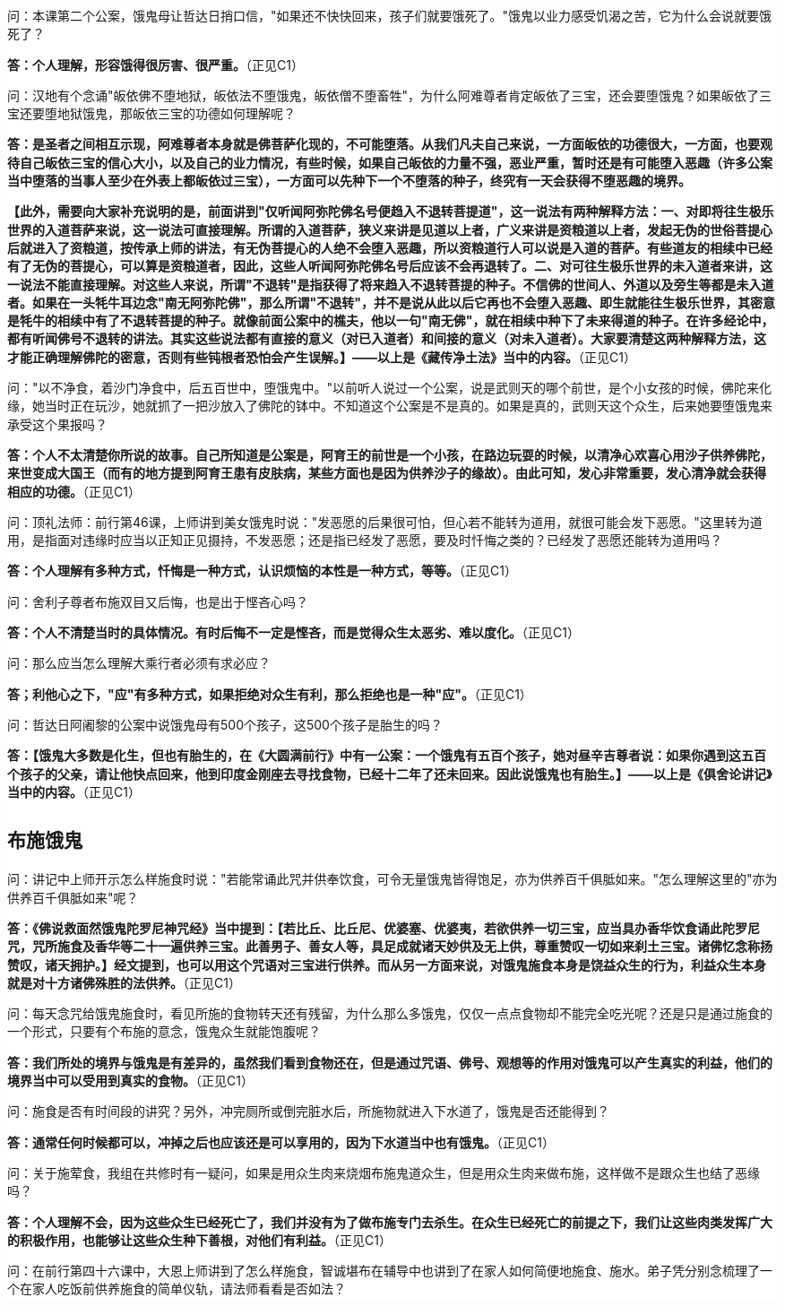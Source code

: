 问：本课第二个公案，饿鬼母让哲达日捎口信，"如果还不快快回来，孩子们就要饿死了。"饿鬼以业力感受饥渴之苦，它为什么会说就要饿死了？

**答：个人理解，形容饿得很厉害、很严重。**（正见C1）

问：汉地有个念诵"皈依佛不堕地狱，皈依法不堕饿鬼，皈依僧不堕畜牲"，为什么阿难尊者肯定皈依了三宝，还会要堕饿鬼？如果皈依了三宝还要堕地狱饿鬼，那皈依三宝的功德如何理解呢？

**答：是圣者之间相互示现，阿难尊者本身就是佛菩萨化现的，不可能堕落。从我们凡夫自己来说，一方面皈依的功德很大，一方面，也要观待自己皈依三宝的信心大小，以及自己的业力情况，有些时候，如果自己皈依的力量不强，恶业严重，暂时还是有可能堕入恶趣（许多公案当中堕落的当事人至少在外表上都皈依过三宝），一方面可以先种下一个不堕落的种子，终究有一天会获得不堕恶趣的境界。**

**【此外，需要向大家补充说明的是，前面讲到"仅听闻阿弥陀佛名号便趋入不退转菩提道"，这一说法有两种解释方法：一、对即将往生极乐世界的入道菩萨来说，这一说法可直接理解。所谓的入道菩萨，狭义来讲是见道以上者，广义来讲是资粮道以上者，发起无伪的世俗菩提心后就进入了资粮道，按传承上师的讲法，有无伪菩提心的人绝不会堕入恶趣，所以资粮道行人可以说是入道的菩萨。有些道友的相续中已经有了无伪的菩提心，可以算是资粮道者，因此，这些人听闻阿弥陀佛名号后应该不会再退转了。二、对可往生极乐世界的未入道者来讲，这一说法不能直接理解。对这些人来说，所谓"不退转"是指获得了将来趋入不退转菩提的种子。不信佛的世间人、外道以及旁生等都是未入道者。如果在一头牦牛耳边念"南无阿弥陀佛"，那么所谓"不退转"，并不是说从此以后它再也不会堕入恶趣、即生就能往生极乐世界，其密意是牦牛的相续中有了不退转菩提的种子。就像前面公案中的樵夫，他以一句"南无佛"，就在相续中种下了未来得道的种子。在许多经论中，都有听闻佛号不退转的讲法。其实这些说法都有直接的意义（对已入道者）和间接的意义（对未入道者）。大家要清楚这两种解释方法，这才能正确理解佛陀的密意，否则有些钝根者恐怕会产生误解。】——以上是《藏传净土法》当中的内容。**（正见C1）

问："以不净食，着沙门净食中，后五百世中，堕饿鬼中。"以前听人说过一个公案，说是武则天的哪个前世，是个小女孩的时候，佛陀来化缘，她当时正在玩沙，她就抓了一把沙放入了佛陀的钵中。不知道这个公案是不是真的。如果是真的，武则天这个众生，后来她要堕饿鬼来承受这个果报吗？

**答：个人不太清楚你所说的故事。自己所知道是公案是，阿育王的前世是一个小孩，在路边玩耍的时候，以清净心欢喜心用沙子供养佛陀，来世变成大国王（而有的地方提到阿育王患有皮肤病，某些方面也是因为供养沙子的缘故）。由此可知，发心非常重要，发心清净就会获得相应的功德。**（正见C1）

问：顶礼法师：前行第46课，上师讲到美女饿鬼时说："发恶愿的后果很可怕，但心若不能转为道用，就很可能会发下恶愿。"这里转为道用，是指面对违缘时应当以正知正见摄持，不发恶愿；还是指已经发了恶愿，要及时忏悔之类的？已经发了恶愿还能转为道用吗？

**答：个人理解有多种方式，忏悔是一种方式，认识烦恼的本性是一种方式，等等。**（正见C1）

问：舍利子尊者布施双目又后悔，也是出于悭吝心吗？

**答：个人不清楚当时的具体情况。有时后悔不一定是悭吝，而是觉得众生太恶劣、难以度化。**（正见C1）

问：那么应当怎么理解大乘行者必须有求必应？

**答；利他心之下，"应"有多种方式，如果拒绝对众生有利，那么拒绝也是一种"应"。**（正见C1）

问：哲达日阿阇黎的公案中说饿鬼母有500个孩子，这500个孩子是胎生的吗？

**答：【饿鬼大多数是化生，但也有胎生的，在《大圆满前行》中有一公案：一个饿鬼有五百个孩子，她对昼辛吉尊者说：如果你遇到这五百个孩子的父亲，请让他快点回来，他到印度金刚座去寻找食物，已经十二年了还未回来。因此说饿鬼也有胎生。】——以上是《俱舍论讲记》当中的内容。**（正见C1）

## 布施饿鬼

问：讲记中上师开示怎么样施食时说："若能常诵此咒并供奉饮食，可令无量饿鬼皆得饱足，亦为供养百千俱胝如来。"怎么理解这里的"亦为供养百千俱胝如来"呢？

**答：《佛说救面然饿鬼陀罗尼神咒经》当中提到：【若比丘、比丘尼、优婆塞、优婆夷，若欲供养一切三宝，应当具办香华饮食诵此陀罗尼咒，咒所施食及香华等二十一遍供养三宝。此善男子、善女人等，具足成就诸天妙供及无上供，尊重赞叹一切如来刹土三宝。诸佛忆念称扬赞叹，诸天拥护。】经文提到，也可以用这个咒语对三宝进行供养。而从另一方面来说，对饿鬼施食本身是饶益众生的行为，利益众生本身就是对十方诸佛殊胜的法供养。**（正见C1）

问：每天念咒给饿鬼施食时，看见所施的食物转天还有残留，为什么那么多饿鬼，仅仅一点点食物却不能完全吃光呢？还是只是通过施食的一个形式，只要有个布施的意念，饿鬼众生就能饱腹呢？

**答：我们所处的境界与饿鬼是有差异的，虽然我们看到食物还在，但是通过咒语、佛号、观想等的作用对饿鬼可以产生真实的利益，他们的境界当中可以受用到真实的食物。**（正见C1）

问：施食是否有时间段的讲究？另外，冲完厕所或倒完脏水后，所施物就进入下水道了，饿鬼是否还能得到？

**答：通常任何时候都可以，冲掉之后也应该还是可以享用的，因为下水道当中也有饿鬼。**（正见C1）

问：关于施荤食，我组在共修时有一疑问，如果是用众生肉来烧烟布施鬼道众生，但是用众生肉来做布施，这样做不是跟众生也结了恶缘吗？

**答：个人理解不会，因为这些众生已经死亡了，我们并没有为了做布施专门去杀生。在众生已经死亡的前提之下，我们让这些肉类发挥广大的积极作用，也能够让这些众生种下善根，对他们有利益。**（正见C1）

问：在前行第四十六课中，大恩上师讲到了怎么样施食，智诚堪布在辅导中也讲到了在家人如何简便地施食、施水。弟子凭分别念梳理了一个在家人吃饭前供养施食的简单仪轨，请法师看看是否如法？
